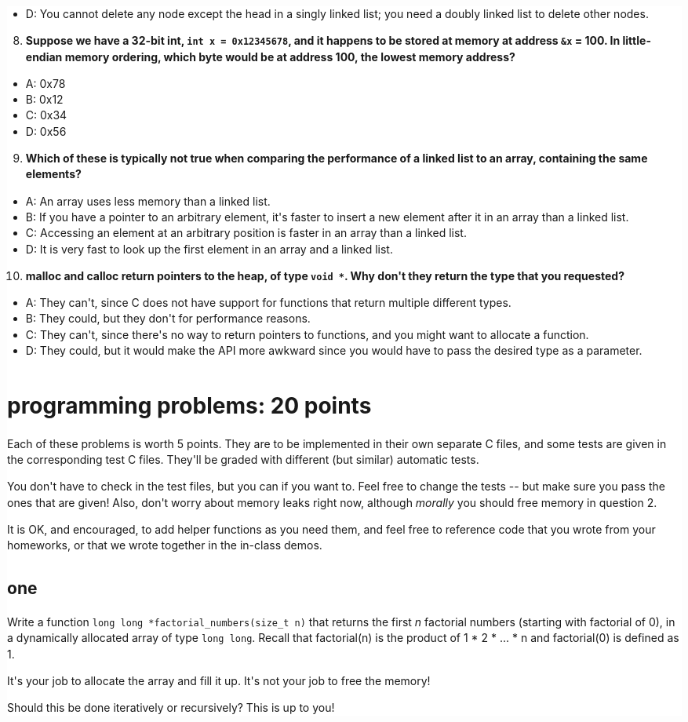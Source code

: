   - D: You cannot delete any node except the head in a singly linked list; you need a doubly linked list to delete other nodes.
8. **Suppose we have a 32-bit int, `int x = 0x12345678`, and it happens to be stored at memory at address `&x` = 100.  In little-endian memory ordering, which byte would be at address 100, the lowest memory address?**
  - A: 0x78
  - B: 0x12
  - C: 0x34
  - D: 0x56
9. **Which of these is typically not true when comparing the performance of a linked list to an array, containing the same elements?**
  - A: An array uses less memory than a linked list.
  - B: If you have a pointer to an arbitrary element, it's faster to insert a new element after it in an array than a linked list.
  - C: Accessing an element at an arbitrary position is faster in an array than a linked list.
  - D: It is very fast to look up the first element in an array and a linked list.
10. **malloc and calloc return pointers to the heap, of type `void *`. Why don't they return the type that you requested?**
  - A: They can't, since C does not have support for functions that return multiple different types.
  - B: They could, but they don't for performance reasons.
  - C: They can't, since there's no way to return pointers to functions, and you might want to allocate a function.
  - D: They could, but it would make the API more awkward since you would have to pass the desired type as a parameter.


# programming problems: 20 points
Each of these problems is worth 5 points. They are to be implemented in their
own separate C files, and some tests are given in the corresponding test C
files. They'll be graded with different (but similar) automatic tests.

You don't have to check in the test files, but you can if you want to. Feel free
to change the tests -- but make sure you pass the ones that are given! Also,
don't worry about memory leaks right now, although *morally* you should free
memory in question 2.

It is OK, and encouraged, to add helper functions as you need them, and feel
free to reference code that you wrote from your homeworks, or that we wrote
together in the in-class demos.

## one

Write a function `long long *factorial_numbers(size_t n)` that returns the first
*n* factorial numbers (starting with factorial of 0), in a dynamically allocated
array of type `long long`. Recall that factorial(n) is the product of 1 * 2 *
... * n and factorial(0) is defined as 1.

It's your job to allocate the array and fill it up. It's not your job to free
the memory!

Should this be done iteratively or recursively? This is up to you!
